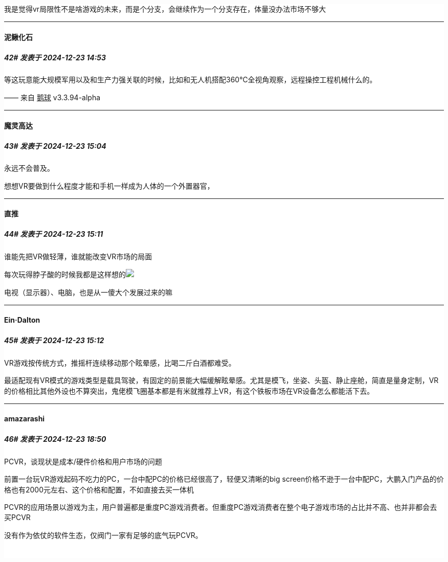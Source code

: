 我是觉得vr局限性不是啥游戏的未来，而是个分支，会继续作为一个分支存在，体量没办法市场不够大

*****

####  泥鳅化石  
##### 42#       发表于 2024-12-23 14:53

等这玩意能大规模军用以及和生产力强关联的时候，比如和无人机搭配360℃全视角观察，远程操控工程机械什么的。

—— 来自 [鹅球](https://www.pgyer.com/xfPejhuq) v3.3.94-alpha


*****

####  魔灵高达  
##### 43#       发表于 2024-12-23 15:04

永远不会普及。

想想VR要做到什么程度才能和手机一样成为人体的一个外置器官，


*****

####  直推  
##### 44#       发表于 2024-12-23 15:11

谁能先把VR做轻薄，谁就能改变VR市场的局面

每次玩得脖子酸的时候我都是这样想的<img src="https://static.saraba1st.com/image/smiley/face2017/091.png" referrerpolicy="no-referrer">

电视（显示器）、电脑，也是从一傻大个发展过来的嘛

*****

####  Ein·Dalton  
##### 45#       发表于 2024-12-23 15:12

VR游戏按传统方式，推摇杆连续移动那个眩晕感，比喝二斤白酒都难受。

最适配现有VR模式的游戏类型是载具驾驶，有固定的前景能大幅缓解眩晕感。尤其是模飞，坐姿、头盔、静止座舱，简直是量身定制，VR的价格相比其他外设也不算突出，鬼佬模飞圈基本都是有米就推荐上VR，有这个铁板市场在VR设备怎么都能活下去。


*****

####  amazarashi  
##### 46#       发表于 2024-12-23 18:50

PCVR，谈现状是成本/硬件价格和用户市场的问题

前置一台玩VR游戏起码不吃力的PC，一台中配PC的价格已经很高了，轻便又清晰的big screen价格不逊于一台中配PC，大鹏入门产品的价格也有2000元左右、这个价格和配置，不如直接去买一体机

PCVR的应用场景以游戏为主，用户普遍都是重度PC游戏消费者。但重度PC游戏消费者在整个电子游戏市场的占比并不高、也并非都会去买PCVR

没有作为依仗的软件生态，仅阀门一家有足够的底气玩PCVR。

   
